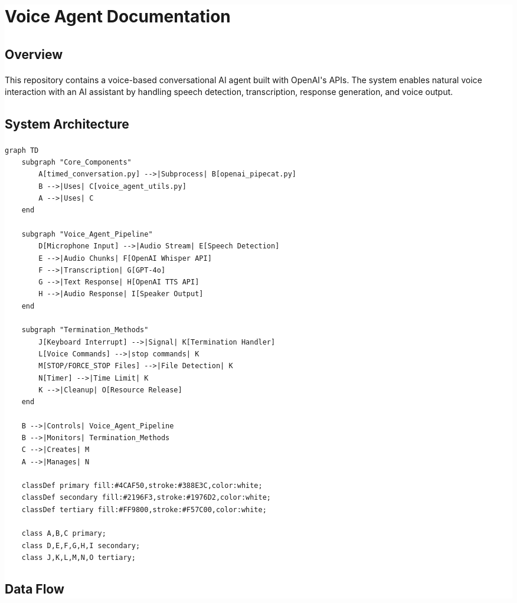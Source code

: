 # Voice Agent Documentation

## Overview
This repository contains a voice-based conversational AI agent built with OpenAI's APIs. The system enables natural voice interaction with an AI assistant by handling speech detection, transcription, response generation, and voice output.

## System Architecture

```mermaid
graph TD
    subgraph "Core_Components"
        A[timed_conversation.py] -->|Subprocess| B[openai_pipecat.py]
        B -->|Uses| C[voice_agent_utils.py]
        A -->|Uses| C
    end

    subgraph "Voice_Agent_Pipeline"
        D[Microphone Input] -->|Audio Stream| E[Speech Detection]
        E -->|Audio Chunks| F[OpenAI Whisper API]
        F -->|Transcription| G[GPT-4o]
        G -->|Text Response| H[OpenAI TTS API]
        H -->|Audio Response| I[Speaker Output]
    end

    subgraph "Termination_Methods"
        J[Keyboard Interrupt] -->|Signal| K[Termination Handler]
        L[Voice Commands] -->|stop commands| K
        M[STOP/FORCE_STOP Files] -->|File Detection| K
        N[Timer] -->|Time Limit| K
        K -->|Cleanup| O[Resource Release]
    end

    B -->|Controls| Voice_Agent_Pipeline
    B -->|Monitors| Termination_Methods
    C -->|Creates| M
    A -->|Manages| N
    
    classDef primary fill:#4CAF50,stroke:#388E3C,color:white;
    classDef secondary fill:#2196F3,stroke:#1976D2,color:white;
    classDef tertiary fill:#FF9800,stroke:#F57C00,color:white;
    
    class A,B,C primary;
    class D,E,F,G,H,I secondary;
    class J,K,L,M,N,O tertiary;
```

## Data Flow

